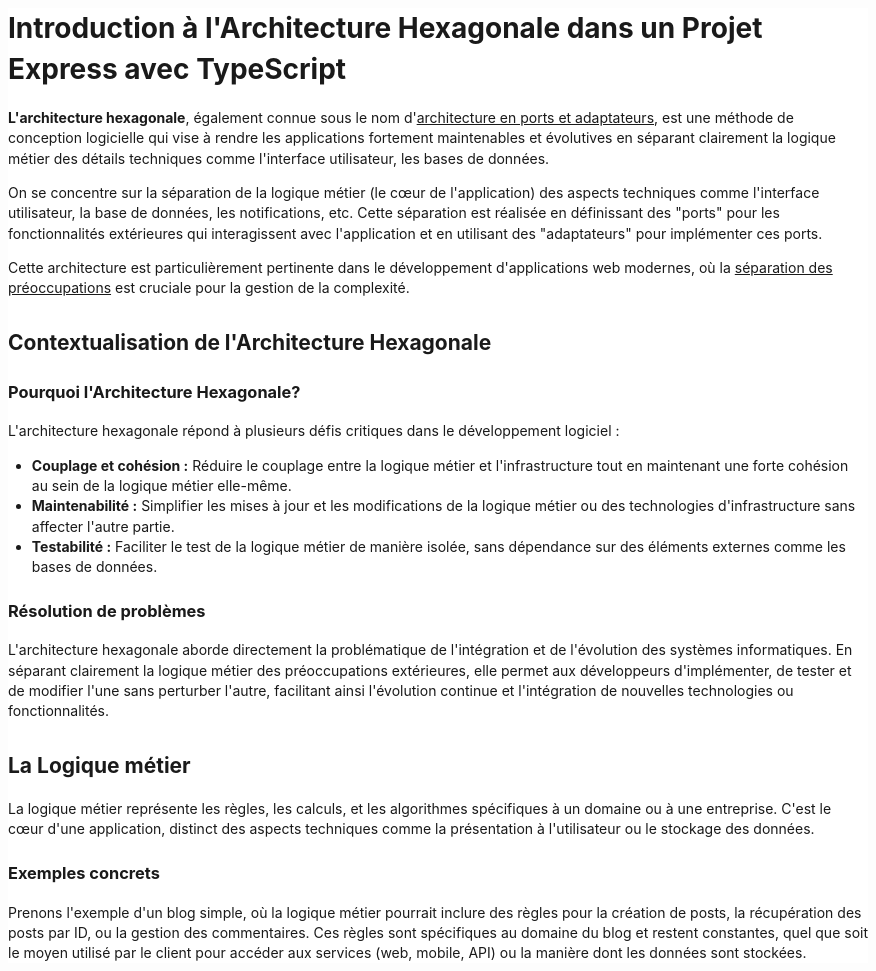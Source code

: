 # Introduction à l'Architecture Hexagonale dans un Projet Express avec TypeScript

**L'architecture hexagonale**, également connue sous le nom d'[architecture en ports et adaptateurs](https://blog.sciam.fr/2023/10/27/architecture-hexagonale-par-la-pratique-partie1.html), est une méthode de conception logicielle qui vise à rendre les applications fortement maintenables et évolutives en séparant clairement la logique métier des détails techniques comme l'interface utilisateur, les bases de données.

On se concentre sur la séparation de la logique métier (le cœur de l'application) des aspects techniques comme l'interface utilisateur, la base de données, les notifications, etc. Cette séparation est réalisée en définissant des "ports" pour les fonctionnalités extérieures qui interagissent avec l'application et en utilisant des "adaptateurs" pour implémenter ces ports.

Cette architecture est particulièrement pertinente dans le développement d'applications web modernes, où la [séparation des préoccupations](https://www.bisoftlab.com/non-classe/separation-concerns-plus-loin-que-le-mvc-utilisation-de-managers-dentite/) est cruciale pour la gestion de la complexité.

## Contextualisation de l'Architecture Hexagonale

### Pourquoi l'Architecture Hexagonale?

L'architecture hexagonale répond à plusieurs défis critiques dans le développement logiciel :

- **Couplage et cohésion :** Réduire le couplage entre la logique métier et l'infrastructure tout en maintenant une forte cohésion au sein de la logique métier elle-même.
- **Maintenabilité :** Simplifier les mises à jour et les modifications de la logique métier ou des technologies d'infrastructure sans affecter l'autre partie.
- **Testabilité :** Faciliter le test de la logique métier de manière isolée, sans dépendance sur des éléments externes comme les bases de données.

### Résolution de problèmes

L'architecture hexagonale aborde directement la problématique de l'intégration et de l'évolution des systèmes informatiques. En séparant clairement la logique métier des préoccupations extérieures, elle permet aux développeurs d'implémenter, de tester et de modifier l'une sans perturber l'autre, facilitant ainsi l'évolution continue et l'intégration de nouvelles technologies ou fonctionnalités.

## La Logique métier

La logique métier représente les règles, les calculs, et les algorithmes spécifiques à un domaine ou à une entreprise. C'est le cœur d'une application, distinct des aspects techniques comme la présentation à l'utilisateur ou le stockage des données.

### Exemples concrets

Prenons l'exemple d'un blog simple, où la logique métier pourrait inclure des règles pour la création de posts, la récupération des posts par ID, ou la gestion des commentaires. Ces règles sont spécifiques au domaine du blog et restent constantes, quel que soit le moyen utilisé par le client pour accéder aux services (web, mobile, API) ou la manière dont les données sont stockées.
